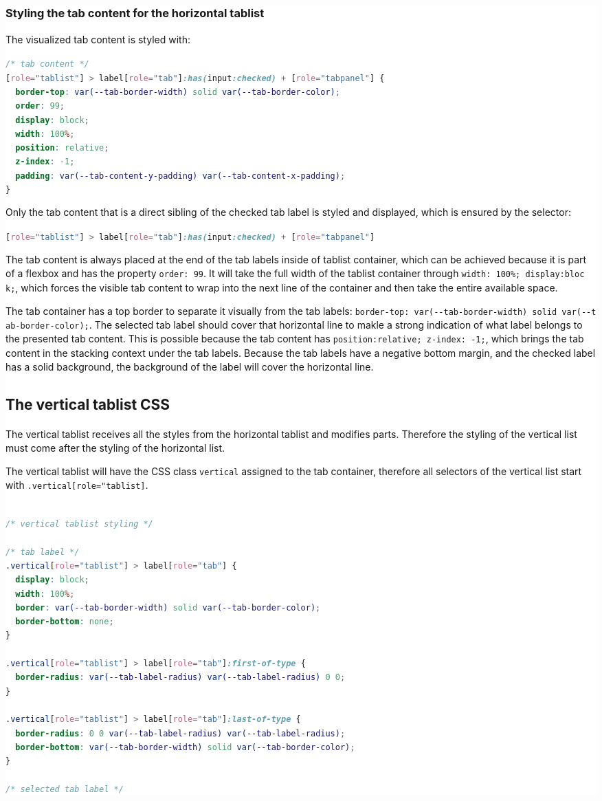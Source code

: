 ### Styling the tab content for the horizontal tablist

The visualized tab content is styled with:

```css
/* tab content */
[role="tablist"] > label[role="tab"]:has(input:checked) + [role="tabpanel"] {
  border-top: var(--tab-border-width) solid var(--tab-border-color);
  order: 99;
  display: block;
  width: 100%;
  position: relative;
  z-index: -1;
  padding: var(--tab-content-y-padding) var(--tab-content-x-padding);
}
```

Only the tab content that is a direct sibling of the checked tab label is styled and displayed, which is ensured by the selector:

```css
[role="tablist"] > label[role="tab"]:has(input:checked) + [role="tabpanel"]
```

The tab content is always placed at the end of the tab labels inside of tablist container, which can be achieved because it is part of a flexbox and has the property `order: 99`.  It will take the full width of the tablist container through `width: 100%; display:block;`, which forces the visible tab content to wrap into the next line of the container and then take the entire available space.

The tab container has a top border to separate it visually from the tab labels: `border-top: var(--tab-border-width) solid var(--tab-border-color);`. The selected tab label should cover that horizontal line to makle a strong indication of what label belongs to the presented tab content. This is possible because the tab content has `position:relative; z-index: -1;`, which brings the tab content in the stacking context under the tab labels. Because the tab labels have a negative bottom margin, and the checked label has a solid background, the background of the label will cover the horizontal line. 


## The vertical tablist CSS

The vertical tablist receives all the styles from the horizontal tablist and modifies parts. Therefore the styling of the vertical list must come after the styling of the horizontal list.

The vertical tablist will have the CSS class `vertical` assigned to the tab container, therefore all selectors of the vertical list start with `.vertical[role="tablist]`.

```css

/* vertical tablist styling */

/* tab label */
.vertical[role="tablist"] > label[role="tab"] {
  display: block;
  width: 100%;
  border: var(--tab-border-width) solid var(--tab-border-color);
  border-bottom: none;
}

.vertical[role="tablist"] > label[role="tab"]:first-of-type {
  border-radius: var(--tab-label-radius) var(--tab-label-radius) 0 0;
}

.vertical[role="tablist"] > label[role="tab"]:last-of-type {
  border-radius: 0 0 var(--tab-label-radius) var(--tab-label-radius);
  border-bottom: var(--tab-border-width) solid var(--tab-border-color);
}

/* selected tab label */
```